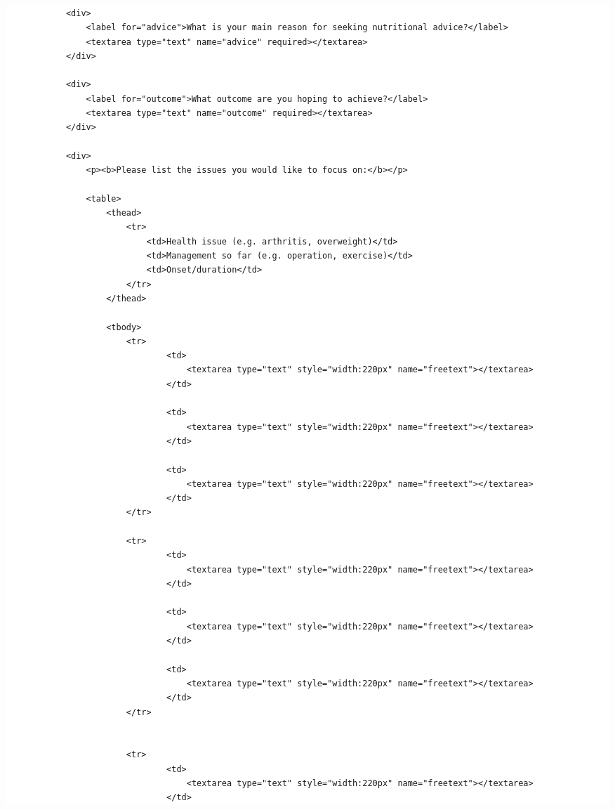				<div>
					<label for="advice">What is your main reason for seeking nutritional advice?</label>
					<textarea type="text" name="advice" required></textarea>
				</div>

				<div>
					<label for="outcome">What outcome are you hoping to achieve?</label>
					<textarea type="text" name="outcome" required></textarea>
				</div>

				<div>
					<p><b>Please list the issues you would like to focus on:</b></p>

					<table>
						<thead>
							<tr>
								<td>Health issue (e.g. arthritis, overweight)</td>
								<td>Management so far (e.g. operation, exercise)</td>
								<td>Onset/duration</td>
							</tr>
						</thead>

						<tbody>
							<tr>
        							<td>
            							<textarea type="text" style="width:220px" name="freetext"></textarea>
        							</td>

        							<td>
            							<textarea type="text" style="width:220px" name="freetext"></textarea>
        							</td>

        							<td>
            							<textarea type="text" style="width:220px" name="freetext"></textarea>
        							</td>
    						</tr>

    						<tr>
        							<td>
            							<textarea type="text" style="width:220px" name="freetext"></textarea>
        							</td>

        							<td>
            							<textarea type="text" style="width:220px" name="freetext"></textarea>
        							</td>

        							<td>
            							<textarea type="text" style="width:220px" name="freetext"></textarea>
        							</td>
    						</tr>


    						<tr>
        							<td>
            							<textarea type="text" style="width:220px" name="freetext"></textarea>
        							</td>
